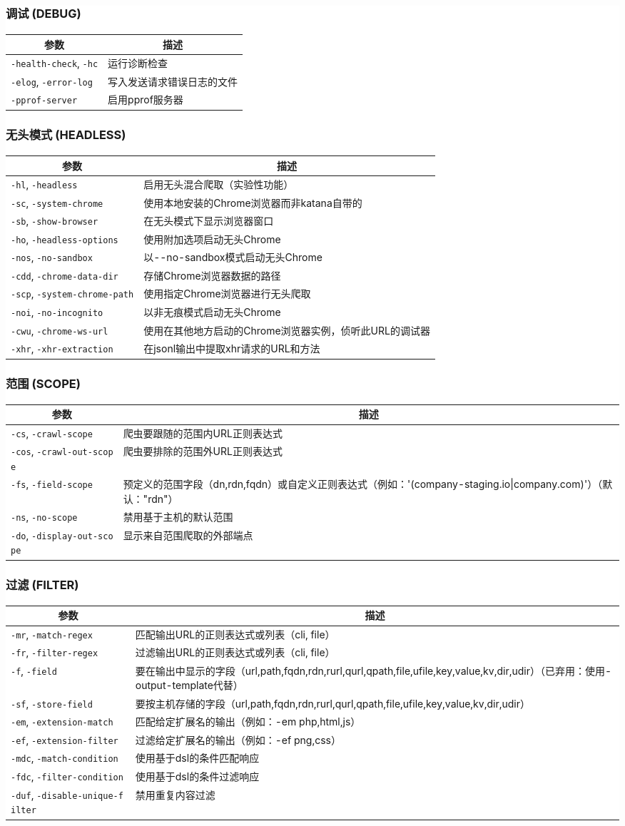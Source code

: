 ### 调试 (DEBUG)
| 参数 | 描述 |
|------|------|
| `-health-check`, `-hc` | 运行诊断检查 |
| `-elog`, `-error-log` | 写入发送请求错误日志的文件 |
| `-pprof-server` | 启用pprof服务器 |

### 无头模式 (HEADLESS)
| 参数 | 描述 |
|------|------|
| `-hl`, `-headless` | 启用无头混合爬取（实验性功能） |
| `-sc`, `-system-chrome` | 使用本地安装的Chrome浏览器而非katana自带的 |
| `-sb`, `-show-browser` | 在无头模式下显示浏览器窗口 |
| `-ho`, `-headless-options` | 使用附加选项启动无头Chrome |
| `-nos`, `-no-sandbox` | 以--no-sandbox模式启动无头Chrome |
| `-cdd`, `-chrome-data-dir` | 存储Chrome浏览器数据的路径 |
| `-scp`, `-system-chrome-path` | 使用指定Chrome浏览器进行无头爬取 |
| `-noi`, `-no-incognito` | 以非无痕模式启动无头Chrome |
| `-cwu`, `-chrome-ws-url` | 使用在其他地方启动的Chrome浏览器实例，侦听此URL的调试器 |
| `-xhr`, `-xhr-extraction` | 在jsonl输出中提取xhr请求的URL和方法 |

### 范围 (SCOPE)
| 参数 | 描述 |
|------|------|
| `-cs`, `-crawl-scope` | 爬虫要跟随的范围内URL正则表达式 |
| `-cos`, `-crawl-out-scope` | 爬虫要排除的范围外URL正则表达式 |
| `-fs`, `-field-scope` | 预定义的范围字段（dn,rdn,fqdn）或自定义正则表达式（例如：'(company-staging.io\|company.com)'）（默认："rdn"） |
| `-ns`, `-no-scope` | 禁用基于主机的默认范围 |
| `-do`, `-display-out-scope` | 显示来自范围爬取的外部端点 |

### 过滤 (FILTER)
| 参数 | 描述 |
|------|------|
| `-mr`, `-match-regex` | 匹配输出URL的正则表达式或列表（cli, file） |
| `-fr`, `-filter-regex` | 过滤输出URL的正则表达式或列表（cli, file） |
| `-f`, `-field` | 要在输出中显示的字段（url,path,fqdn,rdn,rurl,qurl,qpath,file,ufile,key,value,kv,dir,udir）（已弃用：使用-output-template代替） |
| `-sf`, `-store-field` | 要按主机存储的字段（url,path,fqdn,rdn,rurl,qurl,qpath,file,ufile,key,value,kv,dir,udir） |
| `-em`, `-extension-match` | 匹配给定扩展名的输出（例如：-em php,html,js） |
| `-ef`, `-extension-filter` | 过滤给定扩展名的输出（例如：-ef png,css） |
| `-mdc`, `-match-condition` | 使用基于dsl的条件匹配响应 |
| `-fdc`, `-filter-condition` | 使用基于dsl的条件过滤响应 |
| `-duf`, `-disable-unique-filter` | 禁用重复内容过滤 |
